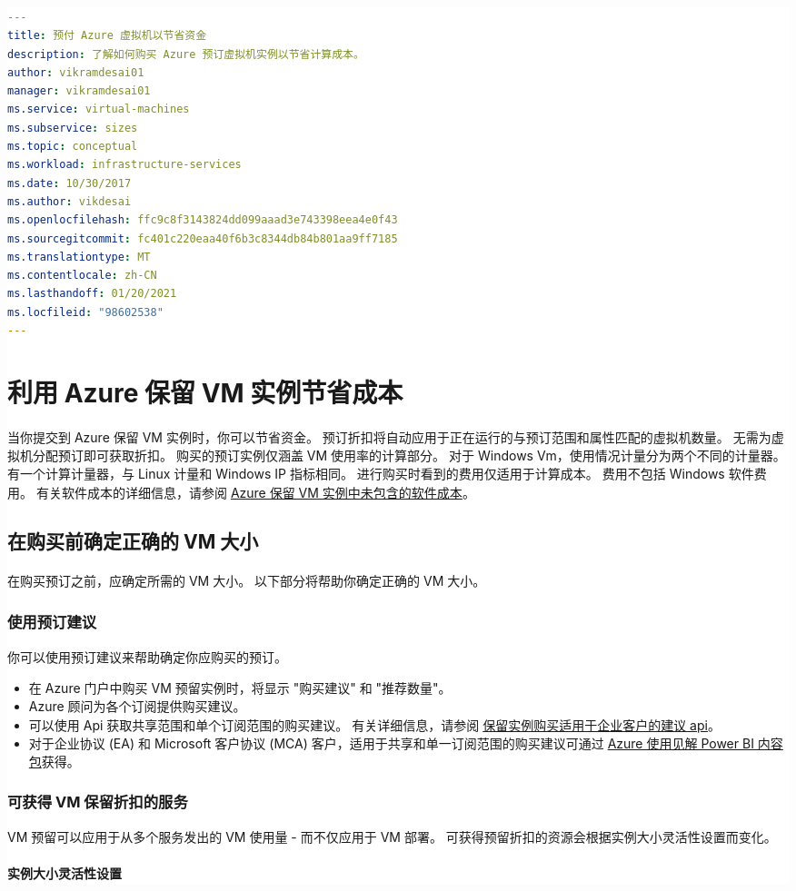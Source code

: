```yaml
---
title: 预付 Azure 虚拟机以节省资金
description: 了解如何购买 Azure 预订虚拟机实例以节省计算成本。
author: vikramdesai01
manager: vikramdesai01
ms.service: virtual-machines
ms.subservice: sizes
ms.topic: conceptual
ms.workload: infrastructure-services
ms.date: 10/30/2017
ms.author: vikdesai
ms.openlocfilehash: ffc9c8f3143824dd099aaad3e743398eea4e0f43
ms.sourcegitcommit: fc401c220eaa40f6b3c8344db84b801aa9ff7185
ms.translationtype: MT
ms.contentlocale: zh-CN
ms.lasthandoff: 01/20/2021
ms.locfileid: "98602538"
---
```

# <a name="save-costs-with-azure-reserved-vm-instances"></a>利用 Azure 保留 VM 实例节省成本



当你提交到 Azure 保留 VM 实例时，你可以节省资金。 预订折扣将自动应用于正在运行的与预订范围和属性匹配的虚拟机数量。 无需为虚拟机分配预订即可获取折扣。 购买的预订实例仅涵盖 VM 使用率的计算部分。 对于 Windows Vm，使用情况计量分为两个不同的计量器。 有一个计算计量器，与 Linux 计量和 Windows IP 指标相同。 进行购买时看到的费用仅适用于计算成本。 费用不包括 Windows 软件费用。 有关软件成本的详细信息，请参阅 [Azure 保留 VM 实例中未包含的软件成本](../cost-management-billing/reservations/reserved-instance-windows-software-costs.md)。

## <a name="determine-the-right-vm-size-before-you-buy"></a>在购买前确定正确的 VM 大小

在购买预订之前，应确定所需的 VM 大小。 以下部分将帮助你确定正确的 VM 大小。

### <a name="use-reservation-recommendations"></a>使用预订建议

你可以使用预订建议来帮助确定你应购买的预订。

- 在 Azure 门户中购买 VM 预留实例时，将显示 "购买建议" 和 "推荐数量"。
- Azure 顾问为各个订阅提供购买建议。  
- 可以使用 Api 获取共享范围和单个订阅范围的购买建议。 有关详细信息，请参阅 [保留实例购买适用于企业客户的建议 api](/rest/api/billing/enterprise/billing-enterprise-api-reserved-instance-recommendation)。
- 对于企业协议 (EA) 和 Microsoft 客户协议 (MCA) 客户，适用于共享和单一订阅范围的购买建议可通过 [Azure 使用见解 Power BI 内容包](/power-bi/service-connect-to-azure-consumption-insights)获得。

### <a name="services-that-get-vm-reservation-discounts"></a>可获得 VM 保留折扣的服务

VM 预留可以应用于从多个服务发出的 VM 使用量 - 而不仅应用于 VM 部署。 可获得预留折扣的资源会根据实例大小灵活性设置而变化。

#### <a name="instance-size-flexibility-setting"></a>实例大小灵活性设置
